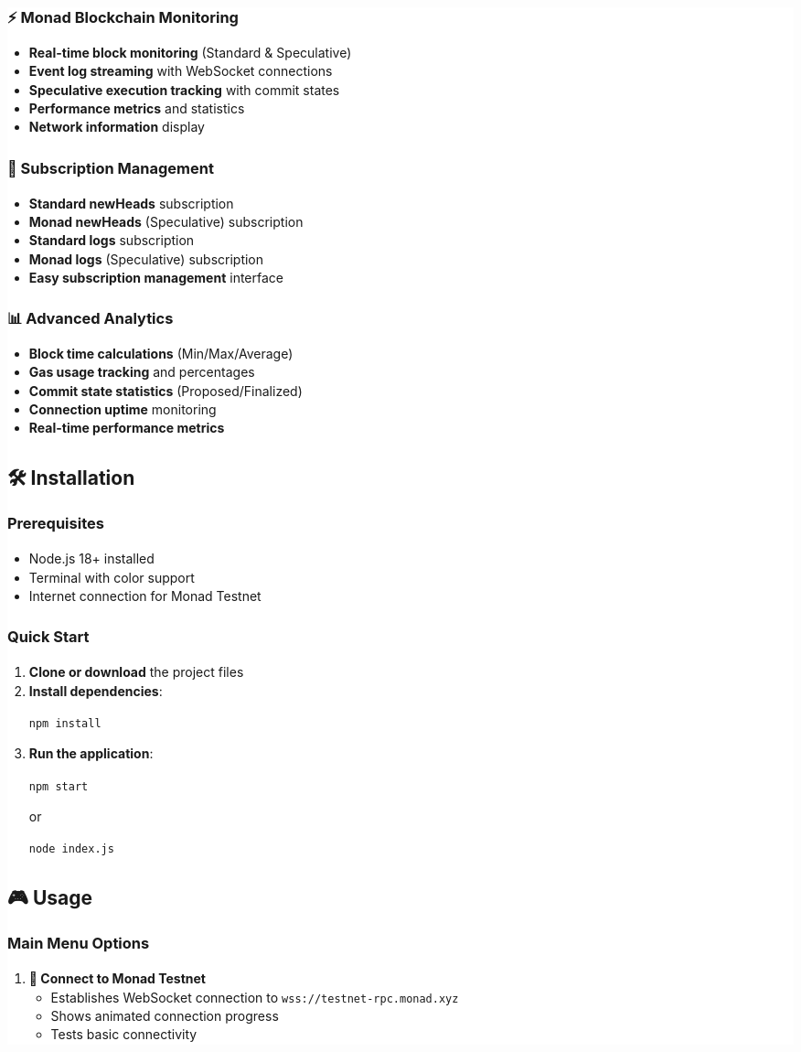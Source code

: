 ### ⚡ Monad Blockchain Monitoring
- **Real-time block monitoring** (Standard & Speculative)
- **Event log streaming** with WebSocket connections
- **Speculative execution tracking** with commit states
- **Performance metrics** and statistics
- **Network information** display

### 🔔 Subscription Management
- **Standard newHeads** subscription
- **Monad newHeads** (Speculative) subscription
- **Standard logs** subscription
- **Monad logs** (Speculative) subscription
- **Easy subscription management** interface

### 📊 Advanced Analytics
- **Block time calculations** (Min/Max/Average)
- **Gas usage tracking** and percentages
- **Commit state statistics** (Proposed/Finalized)
- **Connection uptime** monitoring
- **Real-time performance metrics**

## 🛠️ Installation

### Prerequisites
- Node.js 18+ installed
- Terminal with color support
- Internet connection for Monad Testnet

### Quick Start

1. **Clone or download** the project files
2. **Install dependencies**:
   ```bash
   npm install
   ```
3. **Run the application**:
   ```bash
   npm start
   ```
   or
   ```bash
   node index.js
   ```

## 🎮 Usage

### Main Menu Options

1. **🔌 Connect to Monad Testnet**
   - Establishes WebSocket connection to `wss://testnet-rpc.monad.xyz`
   - Shows animated connection progress
   - Tests basic connectivity

